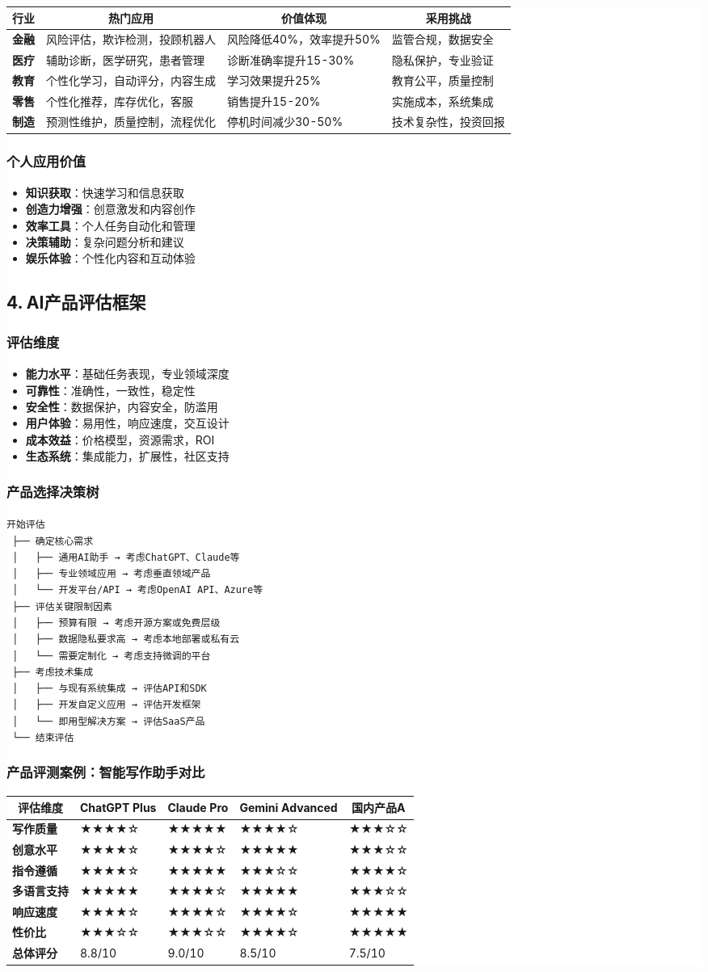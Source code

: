 | 行业 | 热门应用 | 价值体现 | 采用挑战 |
|-----|---------|---------|---------|
| **金融** | 风险评估，欺诈检测，投顾机器人 | 风险降低40%，效率提升50% | 监管合规，数据安全 |
| **医疗** | 辅助诊断，医学研究，患者管理 | 诊断准确率提升15-30% | 隐私保护，专业验证 |
| **教育** | 个性化学习，自动评分，内容生成 | 学习效果提升25% | 教育公平，质量控制 |
| **零售** | 个性化推荐，库存优化，客服 | 销售提升15-20% | 实施成本，系统集成 |
| **制造** | 预测性维护，质量控制，流程优化 | 停机时间减少30-50% | 技术复杂性，投资回报 |

### 个人应用价值
- **知识获取**：快速学习和信息获取
- **创造力增强**：创意激发和内容创作
- **效率工具**：个人任务自动化和管理
- **决策辅助**：复杂问题分析和建议
- **娱乐体验**：个性化内容和互动体验

## 4. AI产品评估框架

### 评估维度
- **能力水平**：基础任务表现，专业领域深度
- **可靠性**：准确性，一致性，稳定性
- **安全性**：数据保护，内容安全，防滥用
- **用户体验**：易用性，响应速度，交互设计
- **成本效益**：价格模型，资源需求，ROI
- **生态系统**：集成能力，扩展性，社区支持

### 产品选择决策树
```
开始评估
 ├── 确定核心需求
 │   ├── 通用AI助手 → 考虑ChatGPT、Claude等
 │   ├── 专业领域应用 → 考虑垂直领域产品
 │   └── 开发平台/API → 考虑OpenAI API、Azure等
 ├── 评估关键限制因素
 │   ├── 预算有限 → 考虑开源方案或免费层级
 │   ├── 数据隐私要求高 → 考虑本地部署或私有云
 │   └── 需要定制化 → 考虑支持微调的平台
 ├── 考虑技术集成
 │   ├── 与现有系统集成 → 评估API和SDK
 │   ├── 开发自定义应用 → 评估开发框架
 │   └── 即用型解决方案 → 评估SaaS产品
 └── 结束评估
```

### 产品评测案例：智能写作助手对比

| 评估维度 | ChatGPT Plus | Claude Pro | Gemini Advanced | 国内产品A |
|---------|-------------|-----------|----------------|---------|
| **写作质量** | ★★★★☆ | ★★★★★ | ★★★★☆ | ★★★☆☆ |
| **创意水平** | ★★★★☆ | ★★★★☆ | ★★★★★ | ★★★☆☆ |
| **指令遵循** | ★★★★☆ | ★★★★★ | ★★★☆☆ | ★★★★☆ |
| **多语言支持** | ★★★★★ | ★★★★☆ | ★★★★★ | ★★★☆☆ |
| **响应速度** | ★★★★☆ | ★★★★☆ | ★★★★☆ | ★★★★★ |
| **性价比** | ★★★☆☆ | ★★★☆☆ | ★★★★☆ | ★★★★★ |
| **总体评分** | 8.8/10 | 9.0/10 | 8.5/10 | 7.5/10 |
